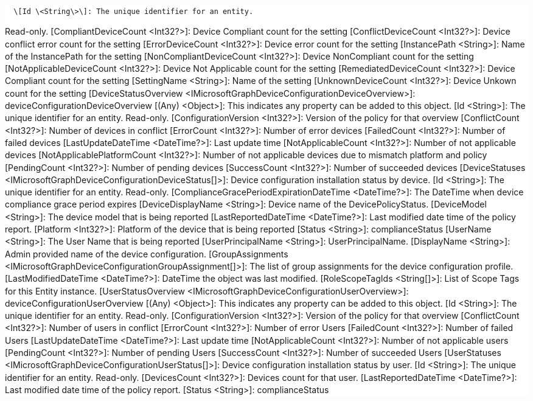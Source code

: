       \[Id \<String\>\]: The unique identifier for an entity.
Read-only.
      \[CompliantDeviceCount \<Int32?\>\]: Device Compliant count for the setting
      \[ConflictDeviceCount \<Int32?\>\]: Device conflict error count for the setting
      \[ErrorDeviceCount \<Int32?\>\]: Device error count for the setting
      \[InstancePath \<String\>\]: Name of the InstancePath for the setting
      \[NonCompliantDeviceCount \<Int32?\>\]: Device NonCompliant count for the setting
      \[NotApplicableDeviceCount \<Int32?\>\]: Device Not Applicable count for the setting
      \[RemediatedDeviceCount \<Int32?\>\]: Device Compliant count for the setting
      \[SettingName \<String\>\]: Name of the setting
      \[UnknownDeviceCount \<Int32?\>\]: Device Unkown count for the setting
    \[DeviceStatusOverview \<IMicrosoftGraphDeviceConfigurationDeviceOverview\>\]: deviceConfigurationDeviceOverview
      \[(Any) \<Object\>\]: This indicates any property can be added to this object.
      \[Id \<String\>\]: The unique identifier for an entity.
Read-only.
      \[ConfigurationVersion \<Int32?\>\]: Version of the policy for that overview
      \[ConflictCount \<Int32?\>\]: Number of devices in conflict
      \[ErrorCount \<Int32?\>\]: Number of error devices
      \[FailedCount \<Int32?\>\]: Number of failed devices
      \[LastUpdateDateTime \<DateTime?\>\]: Last update time
      \[NotApplicableCount \<Int32?\>\]: Number of not applicable devices
      \[NotApplicablePlatformCount \<Int32?\>\]: Number of not applicable devices due to mismatch platform and policy
      \[PendingCount \<Int32?\>\]: Number of pending devices
      \[SuccessCount \<Int32?\>\]: Number of succeeded devices
    \[DeviceStatuses \<IMicrosoftGraphDeviceConfigurationDeviceStatus\[\]\>\]: Device configuration installation status by device.
      \[Id \<String\>\]: The unique identifier for an entity.
Read-only.
      \[ComplianceGracePeriodExpirationDateTime \<DateTime?\>\]: The DateTime when device compliance grace period expires
      \[DeviceDisplayName \<String\>\]: Device name of the DevicePolicyStatus.
      \[DeviceModel \<String\>\]: The device model that is being reported
      \[LastReportedDateTime \<DateTime?\>\]: Last modified date time of the policy report.
      \[Platform \<Int32?\>\]: Platform of the device that is being reported
      \[Status \<String\>\]: complianceStatus
      \[UserName \<String\>\]: The User Name that is being reported
      \[UserPrincipalName \<String\>\]: UserPrincipalName.
    \[DisplayName \<String\>\]: Admin provided name of the device configuration.
    \[GroupAssignments \<IMicrosoftGraphDeviceConfigurationGroupAssignment\[\]\>\]: The list of group assignments for the device configuration profile.
    \[LastModifiedDateTime \<DateTime?\>\]: DateTime the object was last modified.
    \[RoleScopeTagIds \<String\[\]\>\]: List of Scope Tags for this Entity instance.
    \[UserStatusOverview \<IMicrosoftGraphDeviceConfigurationUserOverview\>\]: deviceConfigurationUserOverview
      \[(Any) \<Object\>\]: This indicates any property can be added to this object.
      \[Id \<String\>\]: The unique identifier for an entity.
Read-only.
      \[ConfigurationVersion \<Int32?\>\]: Version of the policy for that overview
      \[ConflictCount \<Int32?\>\]: Number of users in conflict
      \[ErrorCount \<Int32?\>\]: Number of error Users
      \[FailedCount \<Int32?\>\]: Number of failed Users
      \[LastUpdateDateTime \<DateTime?\>\]: Last update time
      \[NotApplicableCount \<Int32?\>\]: Number of not applicable users
      \[PendingCount \<Int32?\>\]: Number of pending Users
      \[SuccessCount \<Int32?\>\]: Number of succeeded Users
    \[UserStatuses \<IMicrosoftGraphDeviceConfigurationUserStatus\[\]\>\]: Device configuration installation status by user.
      \[Id \<String\>\]: The unique identifier for an entity.
Read-only.
      \[DevicesCount \<Int32?\>\]: Devices count for that user.
      \[LastReportedDateTime \<DateTime?\>\]: Last modified date time of the policy report.
      \[Status \<String\>\]: complianceStatus
